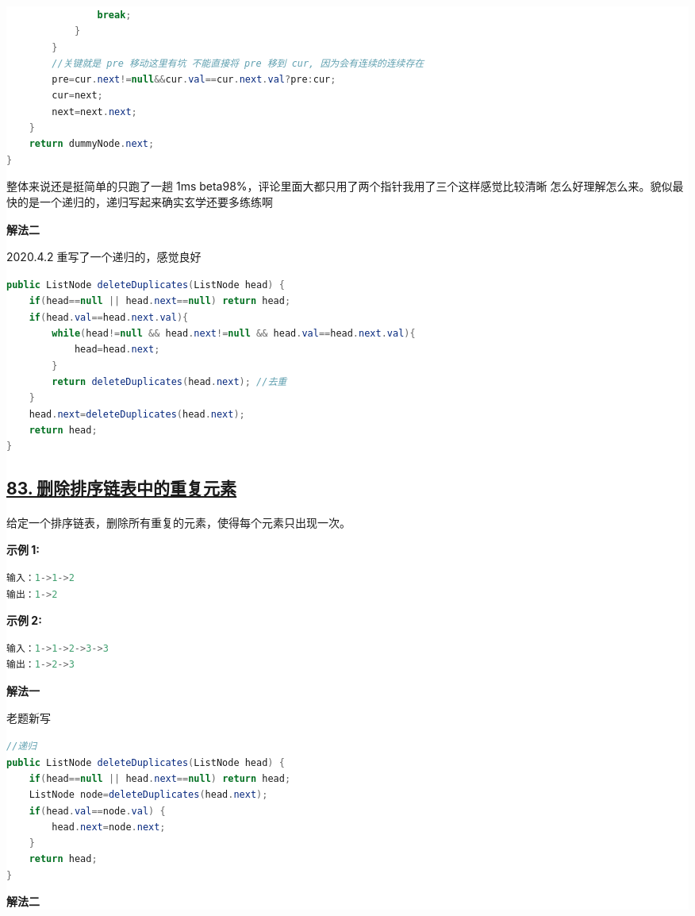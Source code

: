 ```java
                break;
            }
        }
        //关键就是 pre 移动这里有坑 不能直接将 pre 移到 cur, 因为会有连续的连续存在
        pre=cur.next!=null&&cur.val==cur.next.val?pre:cur;
        cur=next;
        next=next.next;
    }
    return dummyNode.next;
}
```
整体来说还是挺简单的只跑了一趟 1ms beta98%，评论里面大都只用了两个指针我用了三个这样感觉比较清晰
怎么好理解怎么来。貌似最快的是一个递归的，递归写起来确实玄学还要多练练啊

**解法二**

2020.4.2 重写了一个递归的，感觉良好

```java
public ListNode deleteDuplicates(ListNode head) {
    if(head==null || head.next==null) return head;
    if(head.val==head.next.val){
        while(head!=null && head.next!=null && head.val==head.next.val){
            head=head.next;
        }
        return deleteDuplicates(head.next); //去重
    }
    head.next=deleteDuplicates(head.next);
    return head;
}
```
## [83. 删除排序链表中的重复元素](https://leetcode-cn.com/problems/remove-duplicates-from-sorted-list/)

给定一个排序链表，删除所有重复的元素，使得每个元素只出现一次。

**示例 1:**

```java
输入：1->1->2
输出：1->2
```

**示例 2:**

```java
输入：1->1->2->3->3
输出：1->2->3
```

**解法一**

老题新写

```java
//递归
public ListNode deleteDuplicates(ListNode head) {
    if(head==null || head.next==null) return head;
    ListNode node=deleteDuplicates(head.next);
    if(head.val==node.val) {
        head.next=node.next;
    }
    return head;
}
```
**解法二**
